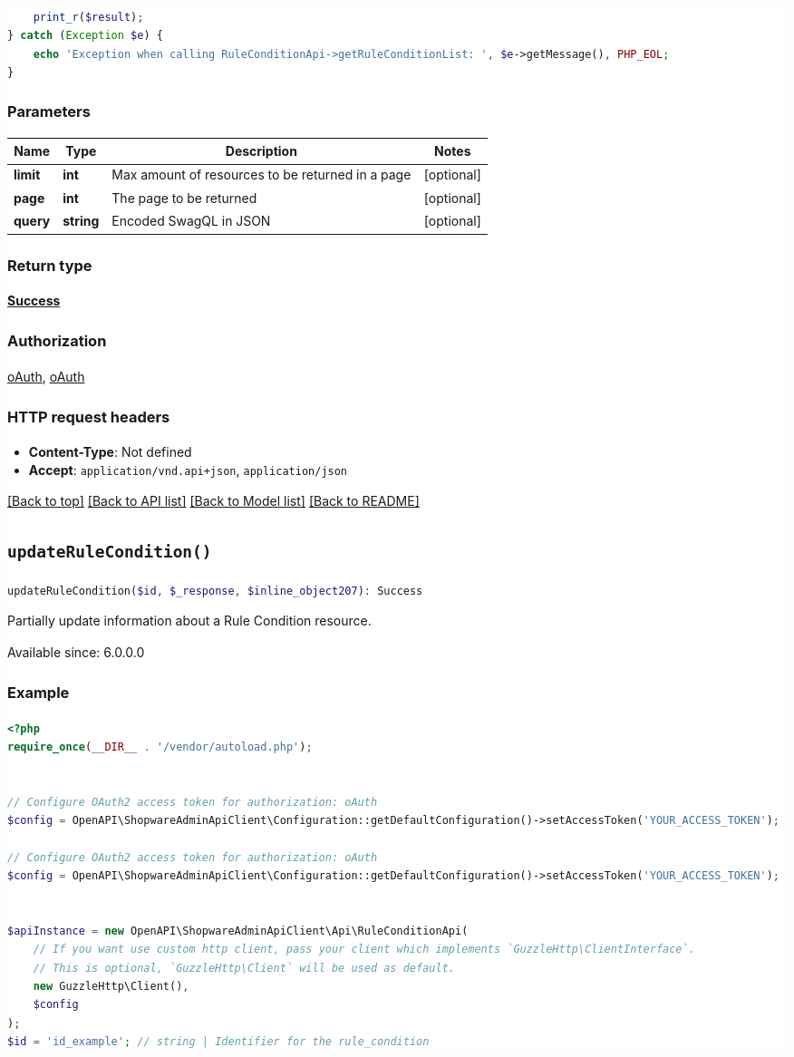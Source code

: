 ```php
    print_r($result);
} catch (Exception $e) {
    echo 'Exception when calling RuleConditionApi->getRuleConditionList: ', $e->getMessage(), PHP_EOL;
}
```

### Parameters

Name | Type | Description  | Notes
------------- | ------------- | ------------- | -------------
 **limit** | **int**| Max amount of resources to be returned in a page | [optional]
 **page** | **int**| The page to be returned | [optional]
 **query** | **string**| Encoded SwagQL in JSON | [optional]

### Return type

[**Success**](../Model/Success.md)

### Authorization

[oAuth](../../README.md#oAuth), [oAuth](../../README.md#oAuth)

### HTTP request headers

- **Content-Type**: Not defined
- **Accept**: `application/vnd.api+json`, `application/json`

[[Back to top]](#) [[Back to API list]](../../README.md#endpoints)
[[Back to Model list]](../../README.md#models)
[[Back to README]](../../README.md)

## `updateRuleCondition()`

```php
updateRuleCondition($id, $_response, $inline_object207): Success
```

Partially update information about a Rule Condition resource.

Available since: 6.0.0.0

### Example

```php
<?php
require_once(__DIR__ . '/vendor/autoload.php');


// Configure OAuth2 access token for authorization: oAuth
$config = OpenAPI\ShopwareAdminApiClient\Configuration::getDefaultConfiguration()->setAccessToken('YOUR_ACCESS_TOKEN');

// Configure OAuth2 access token for authorization: oAuth
$config = OpenAPI\ShopwareAdminApiClient\Configuration::getDefaultConfiguration()->setAccessToken('YOUR_ACCESS_TOKEN');


$apiInstance = new OpenAPI\ShopwareAdminApiClient\Api\RuleConditionApi(
    // If you want use custom http client, pass your client which implements `GuzzleHttp\ClientInterface`.
    // This is optional, `GuzzleHttp\Client` will be used as default.
    new GuzzleHttp\Client(),
    $config
);
$id = 'id_example'; // string | Identifier for the rule_condition
```